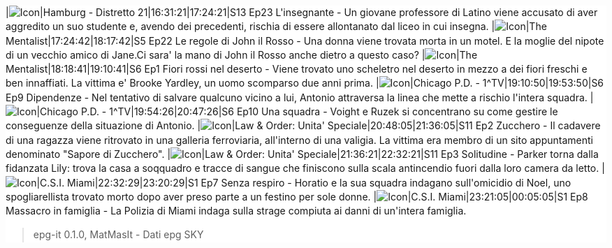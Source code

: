 |![Icon](https://guidatv.sky.it/uuid/5cdc4a9d-eb91-4331-b52f-7e27a0adf51d/cover?md5ChecksumParam=b6c651768d49a15a422f34218c2841be)|Hamburg - Distretto 21|16:31:21|17:24:21|S13 Ep23 L&#039;insegnante - Un giovane professore di Latino viene accusato di aver aggredito un suo studente e, avendo dei precedenti, rischia di essere allontanato dal liceo in cui insegna.
|![Icon](https://guidatv.sky.it/uuid/0def3826-3028-4c0d-a749-b87b0b8a35e9/cover?md5ChecksumParam=77c124d96561851566bba27ed1264038)|The Mentalist|17:24:42|18:17:42|S5 Ep22 Le regole di John il Rosso - Una donna viene trovata morta in un motel. E la moglie del nipote di un vecchio amico di Jane.Ci sara&#039; la mano di John il Rosso anche dietro a questo caso?
|![Icon](https://guidatv.sky.it/uuid/4dbc1dd5-dadf-4ee4-a6f0-bd4e0c6771b0/cover?md5ChecksumParam=8727b6e1be0ec39e04de390be4769ddc)|The Mentalist|18:18:41|19:10:41|S6 Ep1 Fiori rossi nel deserto - Viene trovato uno scheletro nel deserto in mezzo a dei fiori freschi e ben innaffiati. La vittima e&#039; Brooke Yardley, un uomo scomparso due anni prima.
|![Icon](https://guidatv.sky.it/uuid/659518b4-b45b-4d1a-beed-76845940c8b2/cover?md5ChecksumParam=39d501e789c39d9b1f69671705f0c039)|Chicago P.D. - 1^TV|19:10:50|19:53:50|S6 Ep9 Dipendenze - Nel tentativo di salvare qualcuno vicino a lui, Antonio attraversa la linea che mette a rischio l&#039;intera squadra.
|![Icon](https://guidatv.sky.it/uuid/d541bb73-1a93-4738-9a6b-e9102037fa6e/cover?md5ChecksumParam=39d501e789c39d9b1f69671705f0c039)|Chicago P.D. - 1^TV|19:54:26|20:47:26|S6 Ep10 Una squadra - Voight e Ruzek si concentrano su come gestire le conseguenze della situazione di Antonio.
|![Icon](https://guidatv.sky.it/uuid/9adc950a-4456-44fb-8bb6-4bb07d476325/cover?md5ChecksumParam=e1773004edf54577ce252e6001ddd525)|Law &amp; Order: Unita&#039; Speciale|20:48:05|21:36:05|S11 Ep2 Zucchero - Il cadavere di una ragazza viene ritrovato in una galleria ferroviaria, all&#039;interno di una valigia. La vittima era membro di un sito appuntamenti denominato &quot;Sapore di Zucchero&quot;.
|![Icon](https://guidatv.sky.it/uuid/67c88d0f-92cf-4c84-a27d-7f7af157e2ef/cover?md5ChecksumParam=e1773004edf54577ce252e6001ddd525)|Law &amp; Order: Unita&#039; Speciale|21:36:21|22:32:21|S11 Ep3 Solitudine - Parker torna dalla fidanzata Lily: trova la casa a soqquadro e tracce di sangue che finiscono sulla scala antincendio fuori dalla loro camera da letto.
|![Icon](https://guidatv.sky.it/uuid/d36b7ac0-6bef-415c-85ac-9fae79b622ac/cover?md5ChecksumParam=d91a97ffc9a515e1abbf84a3a1581025)|C.S.I. Miami|22:32:29|23:20:29|S1 Ep7 Senza respiro - Horatio e la sua squadra indagano sull&#039;omicidio di Noel, uno spogliarellista trovato morto dopo aver preso parte a un festino per sole donne.
|![Icon](https://guidatv.sky.it/uuid/1cf65fda-3ab4-4e8b-8fb3-f6ca273a2c35/cover?md5ChecksumParam=d91a97ffc9a515e1abbf84a3a1581025)|C.S.I. Miami|23:21:05|00:05:05|S1 Ep8 Massacro in famiglia - La Polizia di Miami indaga sulla strage compiuta ai danni di un&#039;intera famiglia.



 > epg-it 0.1.0, MatMasIt - Dati epg SKY